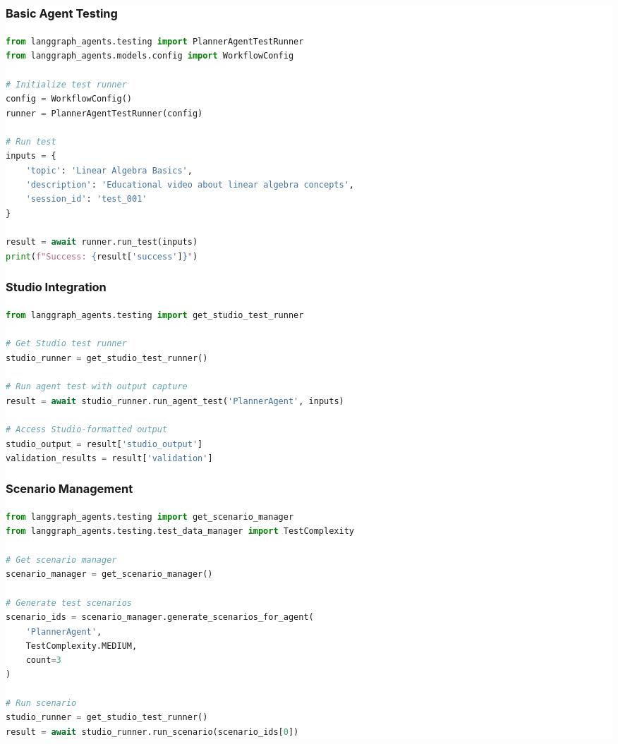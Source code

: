 ### Basic Agent Testing

```python
from langgraph_agents.testing import PlannerAgentTestRunner
from langgraph_agents.models.config import WorkflowConfig

# Initialize test runner
config = WorkflowConfig()
runner = PlannerAgentTestRunner(config)

# Run test
inputs = {
    'topic': 'Linear Algebra Basics',
    'description': 'Educational video about linear algebra concepts',
    'session_id': 'test_001'
}

result = await runner.run_test(inputs)
print(f"Success: {result['success']}")
```

### Studio Integration

```python
from langgraph_agents.testing import get_studio_test_runner

# Get Studio test runner
studio_runner = get_studio_test_runner()

# Run agent test with output capture
result = await studio_runner.run_agent_test('PlannerAgent', inputs)

# Access Studio-formatted output
studio_output = result['studio_output']
validation_results = result['validation']
```

### Scenario Management

```python
from langgraph_agents.testing import get_scenario_manager
from langgraph_agents.testing.test_data_manager import TestComplexity

# Get scenario manager
scenario_manager = get_scenario_manager()

# Generate test scenarios
scenario_ids = scenario_manager.generate_scenarios_for_agent(
    'PlannerAgent', 
    TestComplexity.MEDIUM, 
    count=3
)

# Run scenario
studio_runner = get_studio_test_runner()
result = await studio_runner.run_scenario(scenario_ids[0])
```
